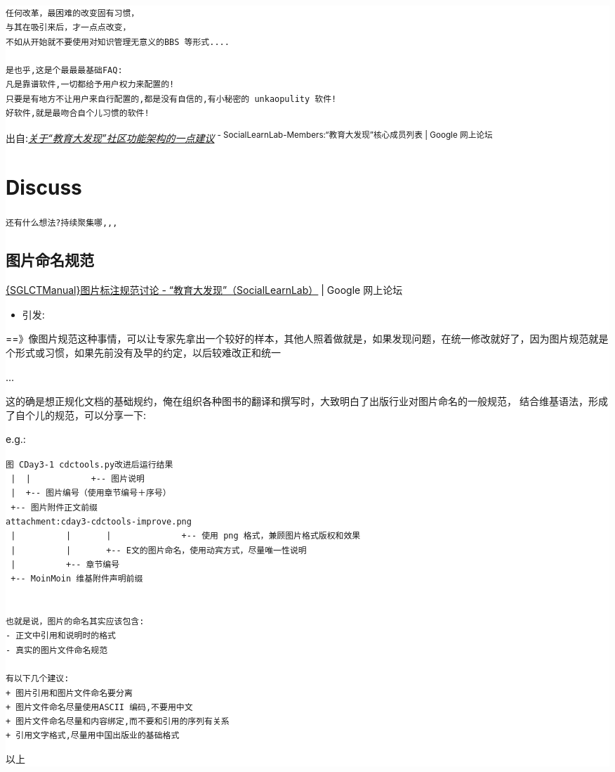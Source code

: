 ```
任何改革，最困难的改变固有习惯，
与其在吸引来后，才一点点改变，
不如从开始就不要使用对知识管理无意义的BBS 等形式....

是也乎,这是个最最最基础FAQ:
凡是靠谱软件,一切都给予用户权力来配置的!
只要是有地方不让用户来自行配置的,都是没有自信的,有小秘密的 unkaopulity 软件!
好软件,就是最吻合自个儿习惯的软件!
```

出自:_[关于“教育大发现”社区功能架构的一点建议](https://groups.google.com/group/sociallearnlab-members/browse_thread/thread/f077f2c27486beb2/4fe44dba213a8402?lnk=gst&q=%E4%BB%BB%E4%BD%95%E6%94%B9%E9%9D%A9%EF%BC%8C%E6%9C%80%E5%9B%B0%E9%9A%BE%E7%9A%84%E6%94%B9%E5%8F%98%E5%9B%BA%E6%9C%89%E4%B9%A0%E6%83%AF%EF%BC%8C#4fe44dba213a8402)_ <sup>- SocialLearnLab-Members:“教育大发现”核心成员列表 | Google 网上论坛</sup>

# Discuss #
`还有什么想法?持续聚集哪,,,`

## 图片命名规范 ##
[{SGLCTManual}图片标注规范讨论 - “教育大发现”（SocialLearnLab）](https://groups.google.com/group/sociallearnlab/browse_thread/thread/82bab44a2f862eb8/a273001b5c545c14) | Google 网上论坛
  * 引发:

==》像图片规范这种事情，可以让专家先拿出一个较好的样本，其他人照着做就是，如果发现问题，在统一修改就好了，因为图片规范就是个形式或习惯，如果先前没有及早的约定，以后较难改正和统一

...

这的确是想正规化文档的基础规约，俺在组织各种图书的翻译和撰写时，大致明白了出版行业对图片命名的一般规范，
结合维基语法，形成了自个儿的规范，可以分享一下:

e.g.:
```
图 CDay3-1 cdctools.py改进后运行结果
 |  |            +-- 图片说明
 |  +-- 图片编号（使用章节编号＋序号）
 +-- 图片附件正文前缀
attachment:cday3-cdctools-improve.png
 |          |       |              +-- 使用 png 格式，兼顾图片格式版权和效果
 |          |       +-- E文的图片命名，使用动宾方式，尽量唯一性说明
 |          +-- 章节编号
 +-- MoinMoin 维基附件声明前缀


也就是说，图片的命名其实应该包含:
- 正文中引用和说明时的格式
- 真实的图片文件命名规范

有以下几个建议:
+ 图片引用和图片文件命名要分离
+ 图片文件命名尽量使用ASCII 编码,不要用中文
+ 图片文件命名尽量和内容绑定,而不要和引用的序列有关系
+ 引用文字格式,尽量用中国出版业的基础格式
```
以上


